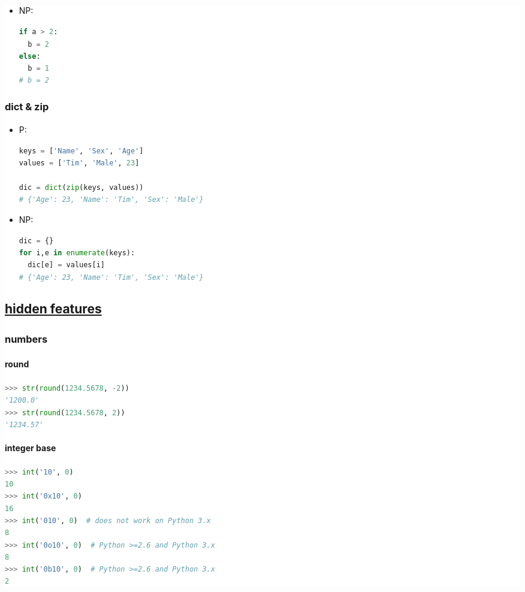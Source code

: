 - NP:
  ```python
  if a > 2:
    b = 2
  else:
    b = 1
  # b = 2
  ```

### dict & zip
- P:
  ```python
  keys = ['Name', 'Sex', 'Age']
  values = ['Tim', 'Male', 23]

  dic = dict(zip(keys, values))
  # {'Age': 23, 'Name': 'Tim', 'Sex': 'Male'}
  ```

- NP:
  ```python
  dic = {}
  for i,e in enumerate(keys):
    dic[e] = values[i]
  # {'Age': 23, 'Name': 'Tim', 'Sex': 'Male'}
  ```

## [hidden features](http://stackoverflow.com/questions/101268/hidden-features-of-python)

### numbers
#### round
```python
>>> str(round(1234.5678, -2))
'1200.0'
>>> str(round(1234.5678, 2))
'1234.57'
```

#### integer base
```python
>>> int('10', 0)
10
>>> int('0x10', 0)
16
>>> int('010', 0)  # does not work on Python 3.x
8
>>> int('0o10', 0)  # Python >=2.6 and Python 3.x
8
>>> int('0b10', 0)  # Python >=2.6 and Python 3.x
2
```
